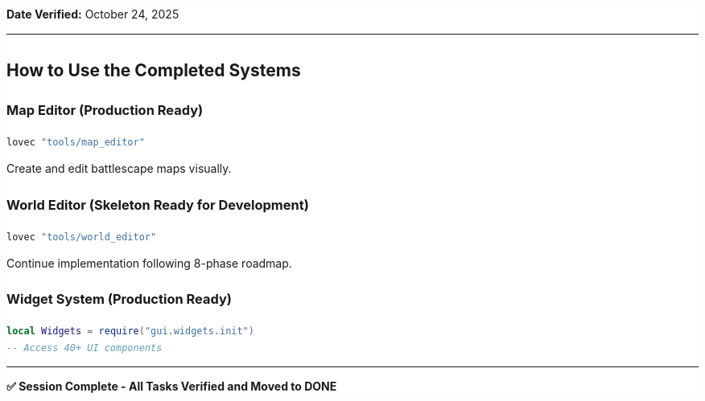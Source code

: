 **Date Verified:** October 24, 2025

---

## How to Use the Completed Systems

### Map Editor (Production Ready)
```bash
lovec "tools/map_editor"
```
Create and edit battlescape maps visually.

### World Editor (Skeleton Ready for Development)
```bash
lovec "tools/world_editor"
```
Continue implementation following 8-phase roadmap.

### Widget System (Production Ready)
```lua
local Widgets = require("gui.widgets.init")
-- Access 40+ UI components
```

---

**✅ Session Complete - All Tasks Verified and Moved to DONE**
